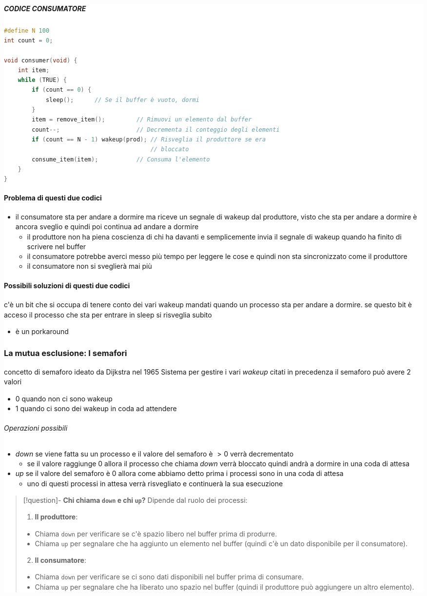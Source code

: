 ##### CODICE CONSUMATORE
```c
#define N 100
int count = 0;

void consumer(void) {
    int item;
    while (TRUE) {
        if (count == 0) {
            sleep();      // Se il buffer è vuoto, dormi
        }
        item = remove_item();         // Rimuovi un elemento dal buffer
        count--;                      // Decrementa il conteggio degli elementi
        if (count == N - 1) wakeup(prod); // Risveglia il produttore se era 
                                          // bloccato
        consume_item(item);           // Consuma l'elemento
    }
}
```
#### Problema di questi due codici
- il consumatore sta per andare a dormire ma riceve un segnale di wakeup dal produttore, visto che sta per andare a dormire è ancora sveglio e quindi poi continua ad andare a dormire
	- il produttore non ha piena coscienza di chi ha davanti e semplicemente invia il segnale di wakeup quando ha finito di scrivere nel buffer
	- il consumatore potrebbe averci messo più tempo per leggere le cose e quindi non sta sincronizzato come il produttore
	- il consumatore non si sveglierà mai più
#### Possibili soluzioni di questi due codici
c'è un bit che si occupa di tenere conto dei vari wakeup mandati quando un processo sta per andare a dormire.
se questo bit è acceso il processo che sta per entrare in sleep si risveglia subito
- è un porkaround
### La mutua esclusione: I semafori
concetto di semaforo ideato da Dijkstra nel 1965
Sistema per gestire i vari $wakeup$ citati in precedenza
il semaforo può avere 2 valori
- 0 quando non ci sono wakeup
- 1 quando ci sono dei wakeup in coda ad attendere
###### Operazioni possibili
- $down$ se viene fatta su un processo e il valore del semaforo è $>0$ verrà decrementato 
	- se il valore raggiunge $0$ allora il processo che chiama $down$ verrà bloccato quindi andrà a dormire in una coda di attesa
- $up$ se il valore del semaforo è $0$ allora come abbiamo detto prima i processi sono in una coda di attesa 
	- uno di questi processi in attesa verrà risvegliato e continuerà la sua esecuzione
>[!question]- **Chi chiama `down` e chi `up`?** Dipende dal ruolo dei processi: 
>1. **Il produttore**:
>
>   
> 
> - Chiama `down` per verificare se c'è spazio libero nel buffer prima di produrre.
> - Chiama `up` per segnalare che ha aggiunto un elemento nel buffer (quindi c'è un dato disponibile per il consumatore).
>
>2. **Il consumatore**:
>
>   
> 
> - Chiama `down` per verificare se ci sono dati disponibili nel buffer prima di consumare.
> - Chiama `up` per segnalare che ha liberato uno spazio nel buffer (quindi il produttore può aggiungere un altro elemento).
